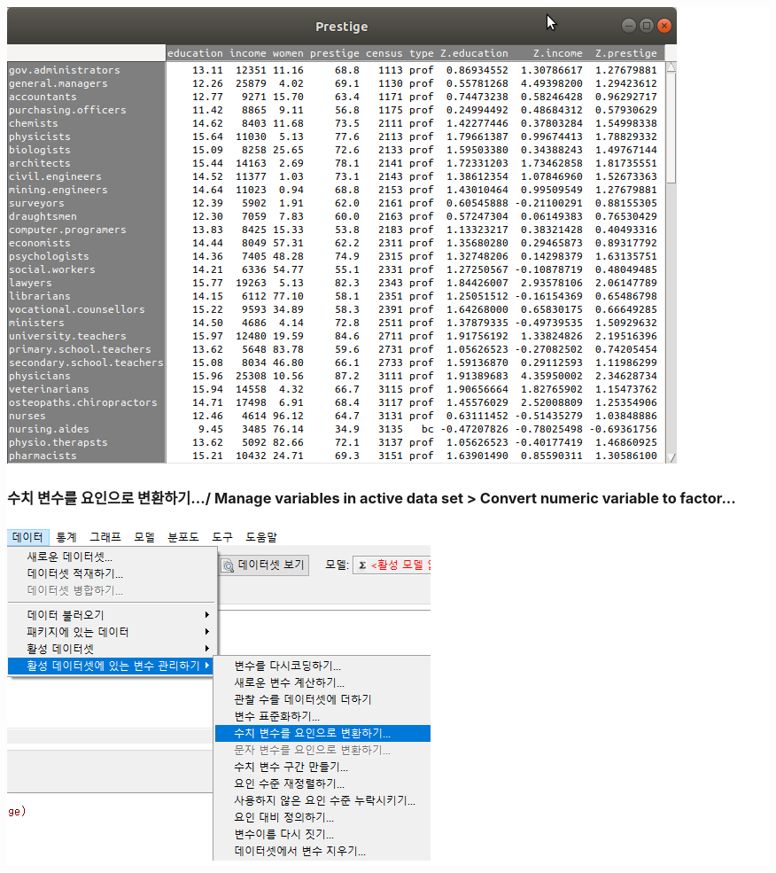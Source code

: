 ![Linux 사례 (Ubuntu 18.04)](fig/data-active-standardize-03.png)

### 수치 변수를 요인으로 변환하기.../ Manage variables in active data set > Convert numeric variable to factor...

![Windows 사례](fig/data-active-convert-factor-01.png)
